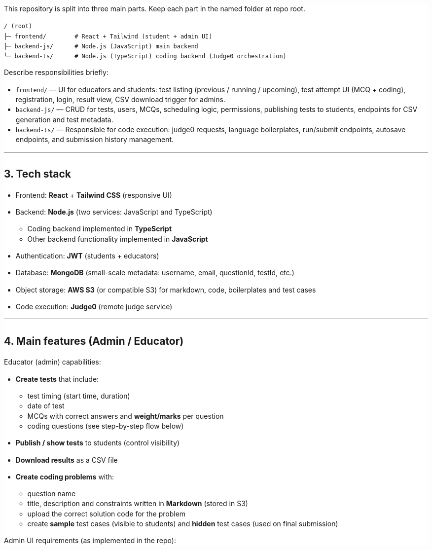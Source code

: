 This repository is split into three main parts. Keep each part in the named folder at repo root.

```
/ (root)
├─ frontend/        # React + Tailwind (student + admin UI)
├─ backend-js/      # Node.js (JavaScript) main backend
└─ backend-ts/      # Node.js (TypeScript) coding backend (Judge0 orchestration)
```

Describe responsibilities briefly:

* `frontend/` — UI for educators and students: test listing (previous / running / upcoming), test attempt UI (MCQ + coding), registration, login, result view, CSV download trigger for admins.
* `backend-js/` — CRUD for tests, users, MCQs, scheduling logic, permissions, publishing tests to students, endpoints for CSV generation and test metadata.
* `backend-ts/` — Responsible for code execution: judge0 requests, language boilerplates, run/submit endpoints, autosave endpoints, and submission history management.

---

## 3. Tech stack

* Frontend: **React** + **Tailwind CSS** (responsive UI)
* Backend: **Node.js** (two services: JavaScript and TypeScript)

  * Coding backend implemented in **TypeScript**
  * Other backend functionality implemented in **JavaScript**
* Authentication: **JWT** (students + educators)
* Database: **MongoDB** (small-scale metadata: username, email, questionId, testId, etc.)
* Object storage: **AWS S3** (or compatible S3) for markdown, code, boilerplates and test cases
* Code execution: **Judge0** (remote judge service)

---

## 4. Main features (Admin / Educator)

Educator (admin) capabilities:

* **Create tests** that include:

  * test timing (start time, duration)
  * date of test
  * MCQs with correct answers and **weight/marks** per question
  * coding questions (see step-by-step flow below)
* **Publish / show tests** to students (control visibility)
* **Download results** as a CSV file
* **Create coding problems** with:

  * question name
  * title, description and constraints written in **Markdown** (stored in S3)
  * upload the correct solution code for the problem
  * create **sample** test cases (visible to students) and **hidden** test cases (used on final submission)

Admin UI requirements (as implemented in the repo):
